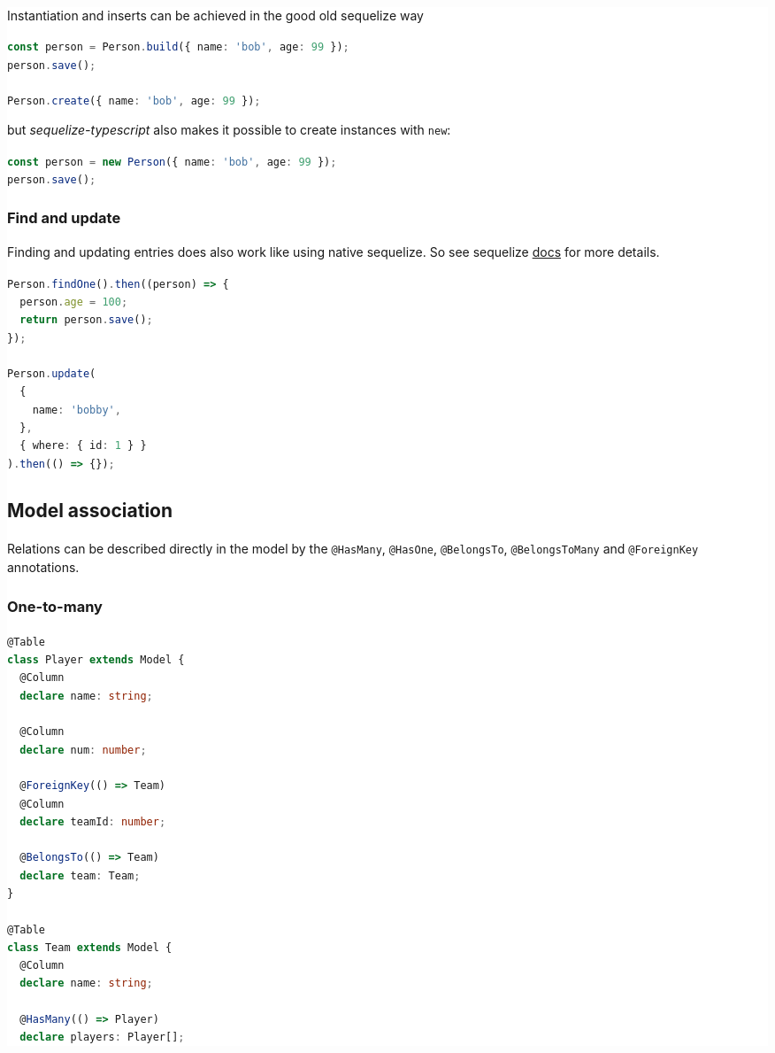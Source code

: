Instantiation and inserts can be achieved in the good old sequelize way

```typescript
const person = Person.build({ name: 'bob', age: 99 });
person.save();

Person.create({ name: 'bob', age: 99 });
```

but _sequelize-typescript_ also makes it possible to create instances with `new`:

```typescript
const person = new Person({ name: 'bob', age: 99 });
person.save();
```

### Find and update

Finding and updating entries does also work like using native sequelize. So see sequelize
[docs](https://docs.sequelizejs.com/manual/tutorial/models-usage.html) for more details.

```typescript
Person.findOne().then((person) => {
  person.age = 100;
  return person.save();
});

Person.update(
  {
    name: 'bobby',
  },
  { where: { id: 1 } }
).then(() => {});
```

## Model association

Relations can be described directly in the model by the `@HasMany`, `@HasOne`, `@BelongsTo`, `@BelongsToMany`
and `@ForeignKey` annotations.

### One-to-many

```typescript
@Table
class Player extends Model {
  @Column
  declare name: string;

  @Column
  declare num: number;

  @ForeignKey(() => Team)
  @Column
  declare teamId: number;

  @BelongsTo(() => Team)
  declare team: Team;
}

@Table
class Team extends Model {
  @Column
  declare name: string;

  @HasMany(() => Player)
  declare players: Player[];
```